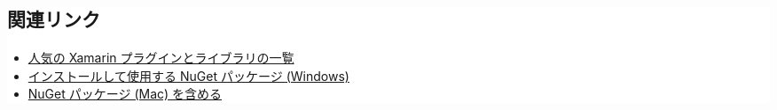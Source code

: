 ## <a name="related-links"></a>関連リンク
- [人気の Xamarin プラグインとライブラリの一覧](https://github.com/xamarin/XamarinComponents/blob/master/README.md)
- [インストールして使用する NuGet パッケージ (Windows)](https://docs.microsoft.com/nuget/quickstart/use-a-package)
- [NuGet パッケージ (Mac) を含める](https://docs.microsoft.com/visualstudio/mac/nuget-walkthrough)
